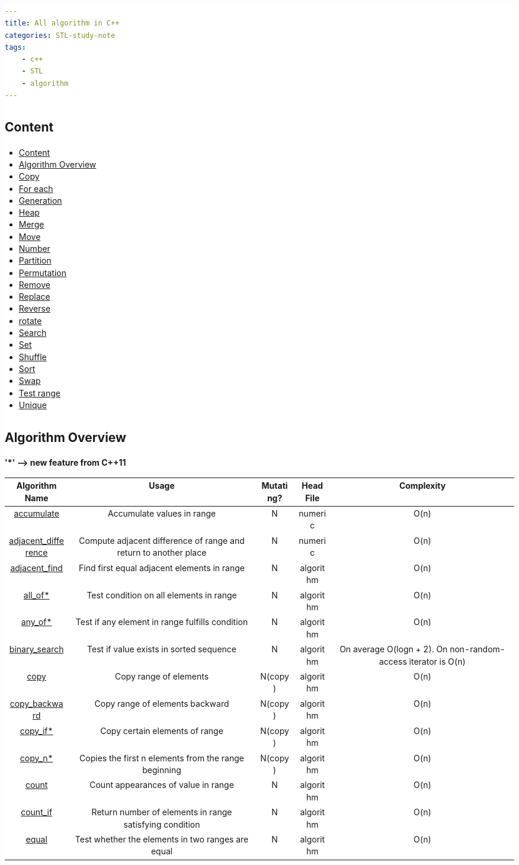 ```yaml
---
title: All algorithm in C++
categories: STL-study-note
tags: 
    - c++
    - STL
    - algorithm
---
```


## Content
- [Content](#content)
- [Algorithm Overview](#algorithm-overview)
- [Copy](#copy)
- [For each](#for-each)
- [Generation](#generation)
- [Heap](#heap)
- [Merge](#merge)
- [Move](#move)
- [Number](#number)
- [Partition](#partition)
- [Permutation](#permutation)
- [Remove](#remove)
- [Replace](#replace)
- [Reverse](#reverse)
- [rotate](#rotate)
- [Search](#search)
- [Set](#set)
- [Shuffle](#shuffle)
- [Sort](#sort)
- [Swap](#swap)
- [Test range](#test-range)
- [Unique](#unique)

## Algorithm Overview

**'*' --> new feature from C++11**

| Algorithm Name | Usage | Mutating? | Head File | Complexity |
| :---:          | :---: | :---: | :---: | :---: |
| [accumulate](#number) | Accumulate values in range | N | numeric | O(n) |
| [adjacent_difference](#number) | Compute adjacent difference of range and return to another place | N |numeric| O(n) |
| [adjacent_find](#search) | Find first equal adjacent elements in range | N | algorithm | O(n) |
| [all_of*](#test-range) | Test condition on all elements in range | N | algorithm | O(n) |
| [any_of*](#test-range) | Test if any element in range fulfills condition | N | algorithm | O(n) |
| [binary_search](#search) | Test if value exists in sorted sequence | N | algorithm | On average O(logn + 2). On non-random-access iterator is O(n) |
| [copy](#copy) | Copy range of elements | N(copy) | algorithm | O(n) |
| [copy_backward](#copy) | Copy range of elements backward | N(copy) | algorithm | O(n) |
| [copy_if*](#copy) | Copy certain elements of range | N(copy) | algorithm | O(n) |
| [copy_n*](#copy) | Copies the first n elements from the range beginning | N(copy) | algorithm | O(n) |
| [count](#number) | Count appearances of value in range | N | algorithm | O(n) |
| [count_if](#number) | Return number of elements in range satisfying condition | N | algorithm | O(n) |
| [equal](#test-range) | Test whether the elements in two ranges are equal | N | algorithm | O(n) |